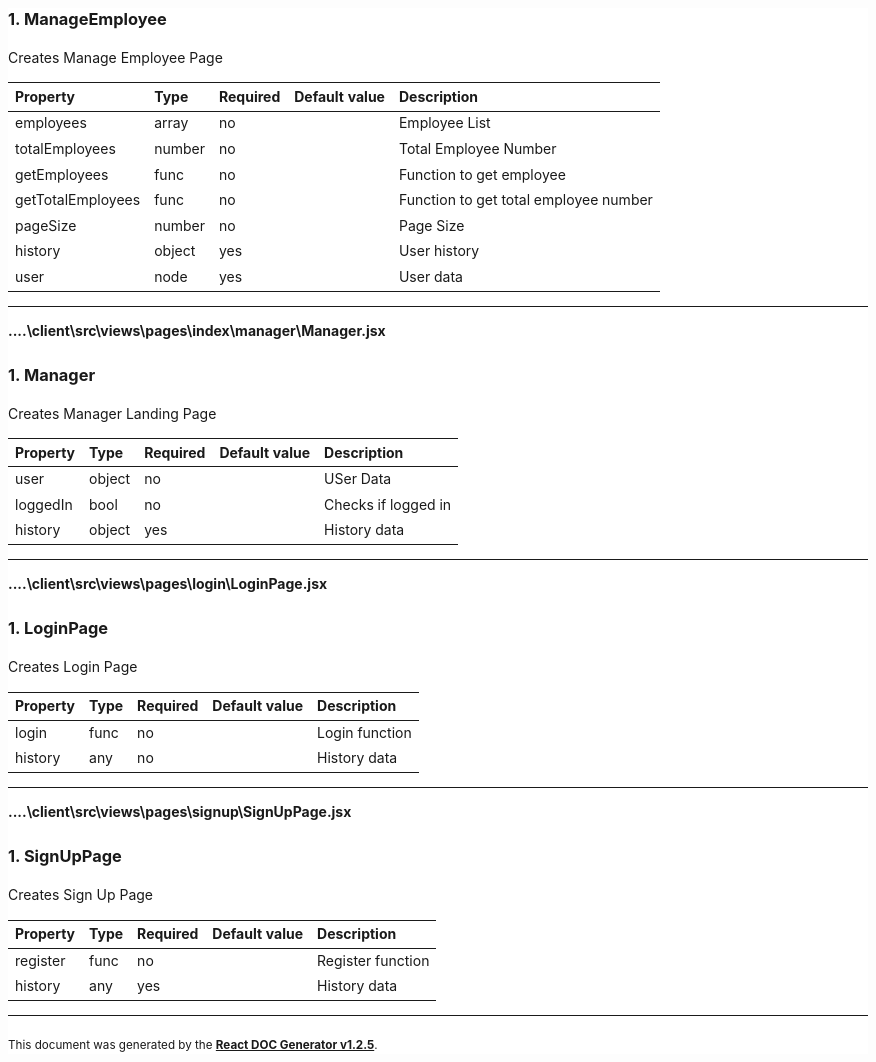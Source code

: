 ### 1. ManageEmployee

Creates Manage Employee Page   




Property | Type | Required | Default value | Description
:--- | :--- | :--- | :--- | :---
employees|array|no||Employee List
totalEmployees|number|no||Total Employee Number
getEmployees|func|no||Function to get employee
getTotalEmployees|func|no||Function to get total employee number
pageSize|number|no||Page Size
history|object|yes||User history
user|node|yes||User data
-----
**..\..\client\src\views\pages\index\manager\Manager.jsx**

### 1. Manager

Creates Manager Landing Page   




Property | Type | Required | Default value | Description
:--- | :--- | :--- | :--- | :---
user|object|no||USer Data
loggedIn|bool|no||Checks if logged in
history|object|yes||History data
-----
**..\..\client\src\views\pages\login\LoginPage.jsx**

### 1. LoginPage

Creates Login Page   




Property | Type | Required | Default value | Description
:--- | :--- | :--- | :--- | :---
login|func|no||Login function
history|any|no||History data
-----
**..\..\client\src\views\pages\signup\SignUpPage.jsx**

### 1. SignUpPage

Creates Sign Up Page   




Property | Type | Required | Default value | Description
:--- | :--- | :--- | :--- | :---
register|func|no||Register function
history|any|yes||History data
-----

<sub>This document was generated by the <a href="https://github.com/marborkowski/react-doc-generator" target="_blank">**React DOC Generator v1.2.5**</a>.</sub>
